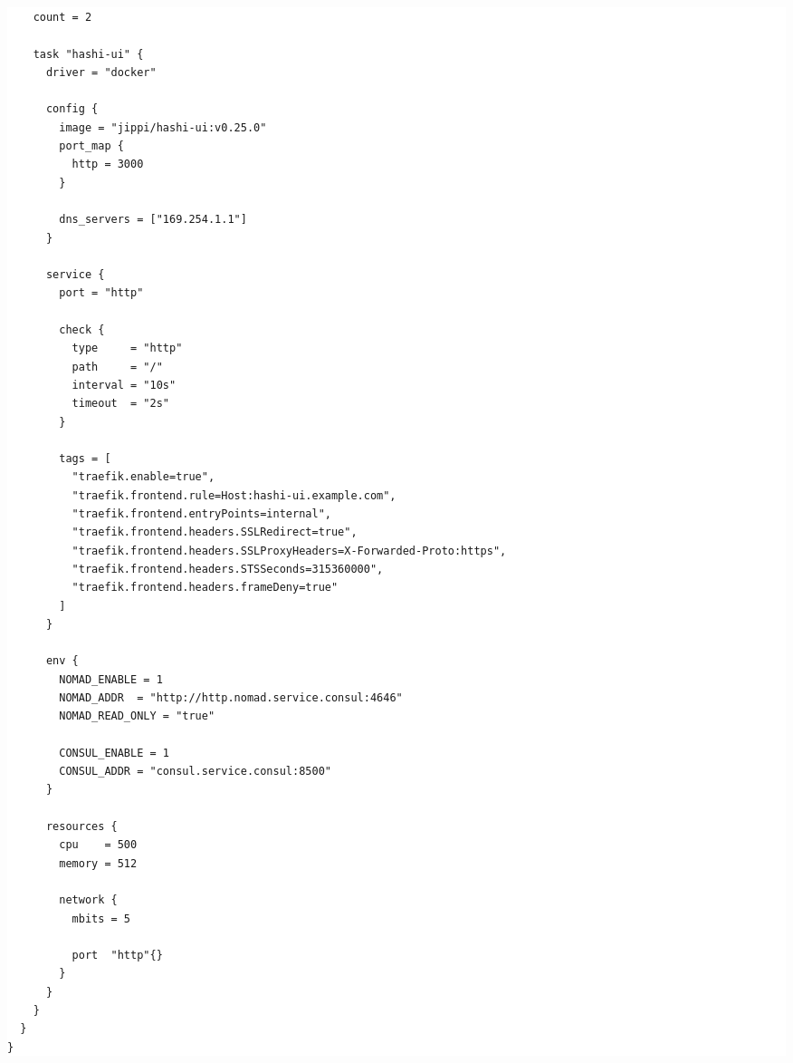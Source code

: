 ```hcl
    count = 2

    task "hashi-ui" {
      driver = "docker"

      config {
        image = "jippi/hashi-ui:v0.25.0"
        port_map {
          http = 3000
        }

        dns_servers = ["169.254.1.1"]
      }

      service {
        port = "http"

        check {
          type     = "http"
          path     = "/"
          interval = "10s"
          timeout  = "2s"
        }

        tags = [
          "traefik.enable=true",
          "traefik.frontend.rule=Host:hashi-ui.example.com",
          "traefik.frontend.entryPoints=internal",
          "traefik.frontend.headers.SSLRedirect=true",
          "traefik.frontend.headers.SSLProxyHeaders=X-Forwarded-Proto:https",
          "traefik.frontend.headers.STSSeconds=315360000",
          "traefik.frontend.headers.frameDeny=true"
        ]
      }

      env {
        NOMAD_ENABLE = 1
        NOMAD_ADDR  = "http://http.nomad.service.consul:4646"
        NOMAD_READ_ONLY = "true"

        CONSUL_ENABLE = 1
        CONSUL_ADDR = "consul.service.consul:8500"
      }

      resources {
        cpu    = 500
        memory = 512

        network {
          mbits = 5

          port  "http"{}
        }
      }
    }
  }
}
```
